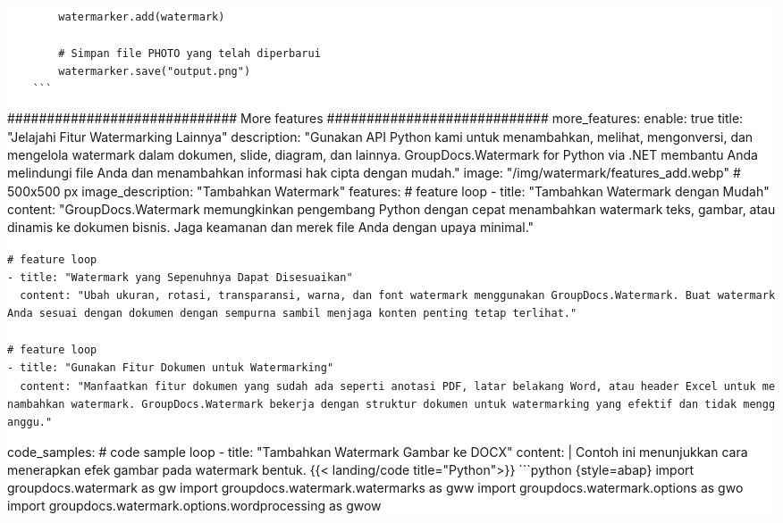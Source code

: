             watermarker.add(watermark)

            # Simpan file PHOTO yang telah diperbarui
            watermarker.save("output.png")
        ```            


############################# More features ############################
more_features:
  enable: true
  title: "Jelajahi Fitur Watermarking Lainnya"
  description: "Gunakan API Python kami untuk menambahkan, melihat, mengonversi, dan mengelola watermark dalam dokumen, slide, diagram, dan lainnya. GroupDocs.Watermark for Python via .NET membantu Anda melindungi file Anda dan menambahkan informasi hak cipta dengan mudah."
  image: "/img/watermark/features_add.webp" # 500x500 px
  image_description: "Tambahkan Watermark"
  features:
    # feature loop
    - title: "Tambahkan Watermark dengan Mudah"
      content: "GroupDocs.Watermark memungkinkan pengembang Python dengan cepat menambahkan watermark teks, gambar, atau dinamis ke dokumen bisnis. Jaga keamanan dan merek file Anda dengan upaya minimal."

    # feature loop
    - title: "Watermark yang Sepenuhnya Dapat Disesuaikan"
      content: "Ubah ukuran, rotasi, transparansi, warna, dan font watermark menggunakan GroupDocs.Watermark. Buat watermark Anda sesuai dengan dokumen dengan sempurna sambil menjaga konten penting tetap terlihat."

    # feature loop
    - title: "Gunakan Fitur Dokumen untuk Watermarking"
      content: "Manfaatkan fitur dokumen yang sudah ada seperti anotasi PDF, latar belakang Word, atau header Excel untuk menambahkan watermark. GroupDocs.Watermark bekerja dengan struktur dokumen untuk watermarking yang efektif dan tidak mengganggu."
      
  code_samples:
    # code sample loop
    - title: "Tambahkan Watermark Gambar ke DOCX"
      content: |
        Contoh ini menunjukkan cara menerapkan efek gambar pada watermark bentuk.
        {{< landing/code title="Python">}}
        ```python {style=abap}
        import groupdocs.watermark as gw
        import groupdocs.watermark.watermarks as gww
        import groupdocs.watermark.options as gwo
        import groupdocs.watermark.options.wordprocessing as gwow
